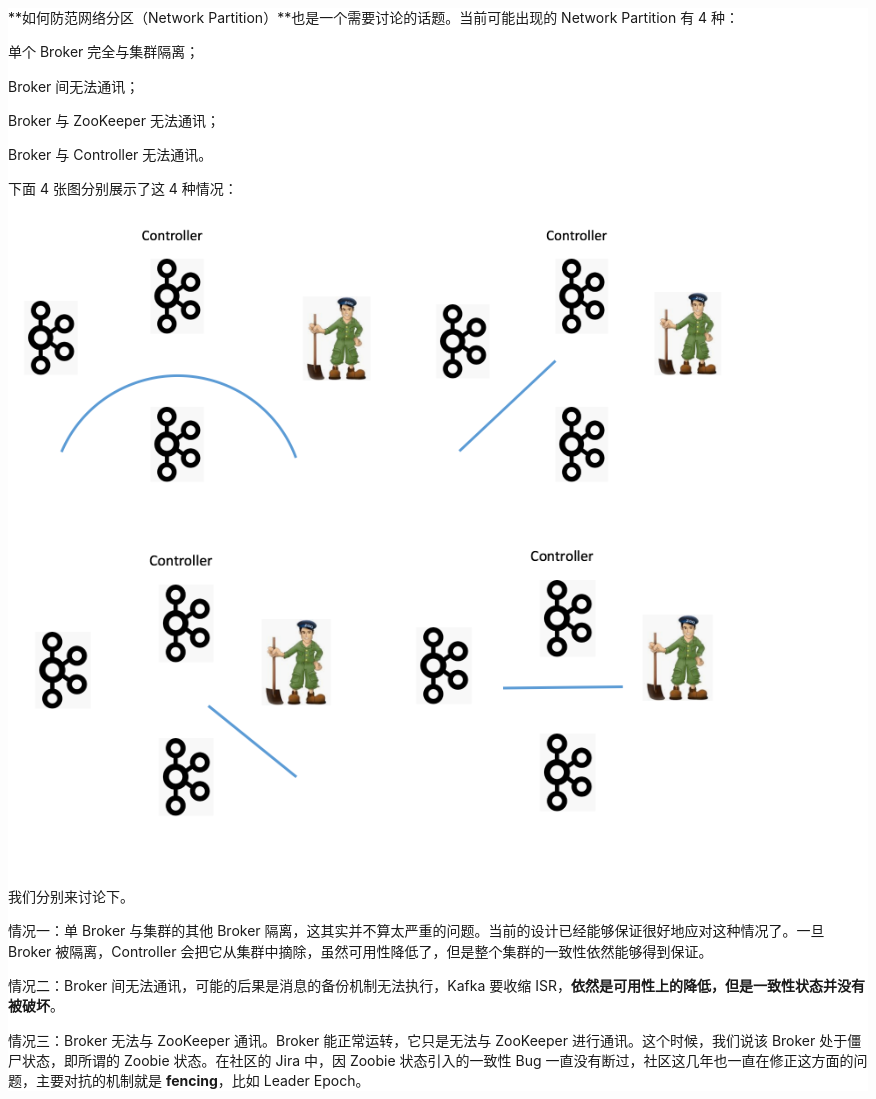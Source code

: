**如何防范网络分区（Network Partition）**也是一个需要讨论的话题。当前可能出现的 Network Partition 有 4 种：

单个 Broker 完全与集群隔离；

Broker 间无法通讯；

Broker 与 ZooKeeper 无法通讯；

Broker 与 Controller 无法通讯。

下面 4 张图分别展示了这 4 种情况：

![image-20240509153126653](image-20240509153126653.png) 

我们分别来讨论下。

情况一：单 Broker 与集群的其他 Broker 隔离，这其实并不算太严重的问题。当前的设计已经能够保证很好地应对这种情况了。一旦 Broker 被隔离，Controller 会把它从集群中摘除，虽然可用性降低了，但是整个集群的一致性依然能够得到保证。

情况二：Broker 间无法通讯，可能的后果是消息的备份机制无法执行，Kafka 要收缩 ISR，**依然是可用性上的降低，但是一致性状态并没有被破坏**。

情况三：Broker 无法与 ZooKeeper 通讯。Broker 能正常运转，它只是无法与 ZooKeeper 进行通讯。这个时候，我们说该 Broker 处于僵尸状态，即所谓的 Zoobie 状态。在社区的 Jira 中，因 Zoobie 状态引入的一致性 Bug 一直没有断过，社区这几年也一直在修正这方面的问题，主要对抗的机制就是 **fencing**，比如 Leader Epoch。
